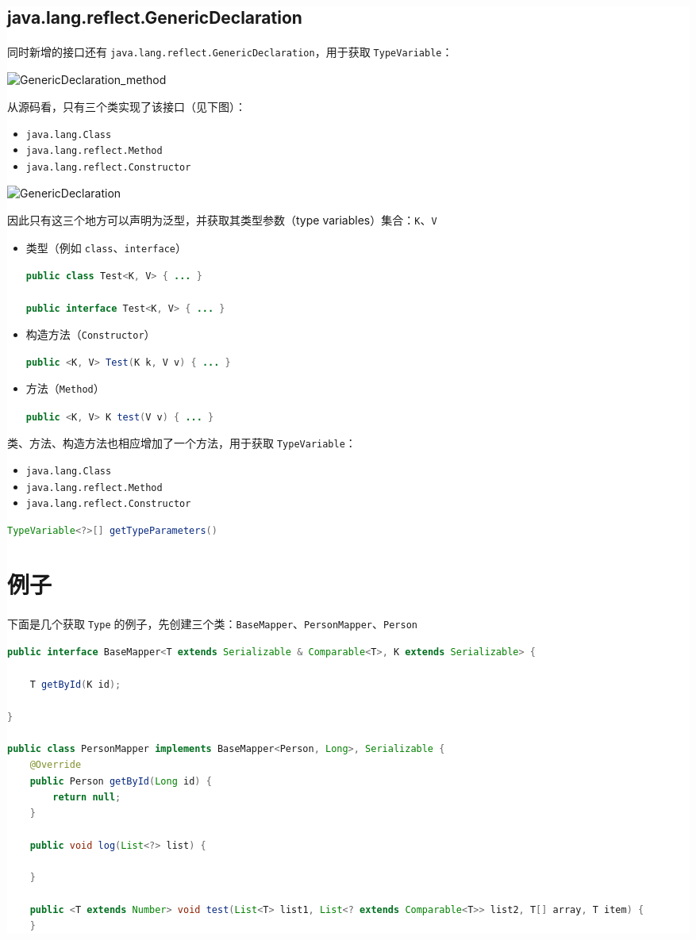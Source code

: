 ## java.lang.reflect.GenericDeclaration

同时新增的接口还有 `java.lang.reflect.GenericDeclaration`，用于获取 `TypeVariable`：

![GenericDeclaration_method](/img/java/reflection/GenericDeclaration_method.png)

从源码看，只有三个类实现了该接口（见下图）：

* `java.lang.Class`
* `java.lang.reflect.Method`
* `java.lang.reflect.Constructor`

![GenericDeclaration](/img/java/reflection/GenericDeclaration.png)

因此只有这三个地方可以声明为泛型，并获取其类型参数（type variables）集合：`K`、`V`

* 类型（例如 `class`、`interface`）

  ```java
  public class Test<K, V> { ... }
  
  public interface Test<K, V> { ... }
  ```

* 构造方法（`Constructor`）

  ```java
  public <K, V> Test(K k, V v) { ... }
  ```

* 方法（`Method`）

  ```java
  public <K, V> K test(V v) { ... }
  ```

类、方法、构造方法也相应增加了一个方法，用于获取 `TypeVariable`：

* `java.lang.Class`
* `java.lang.reflect.Method`
* `java.lang.reflect.Constructor`

```java
TypeVariable<?>[] getTypeParameters()
```

# 例子

下面是几个获取 `Type` 的例子，先创建三个类：`BaseMapper`、`PersonMapper`、`Person`

```java
public interface BaseMapper<T extends Serializable & Comparable<T>, K extends Serializable> {

    T getById(K id);

}

public class PersonMapper implements BaseMapper<Person, Long>, Serializable {
    @Override
    public Person getById(Long id) {
        return null;
    }

    public void log(List<?> list) {

    }

    public <T extends Number> void test(List<T> list1, List<? extends Comparable<T>> list2, T[] array, T item) {
    }
```